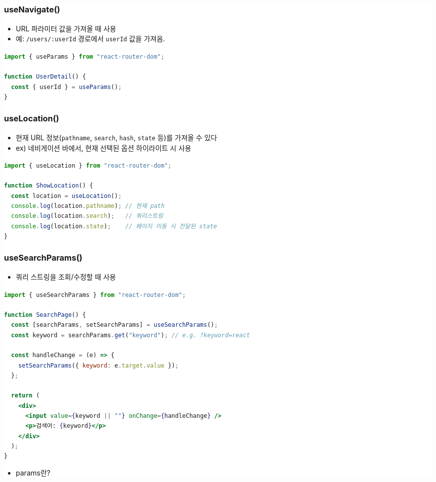 ### useNavigate()

- URL 파라미터 값을 가져올 때 사용
- 예: `/users/:userId` 경로에서 `userId` 값을 가져옴.

```jsx
import { useParams } from "react-router-dom";

function UserDetail() {
  const { userId } = useParams();
}
```

### useLocation()

- 현재 URL 정보(`pathname`, `search`, `hash`, `state` 등)를 가져올 수 있다
- ex) 네비게이션 바에서, 현재 선택된 옵션 하이라이트 시 사용

```jsx
import { useLocation } from "react-router-dom";

function ShowLocation() {
  const location = useLocation();
  console.log(location.pathname); // 현재 path
  console.log(location.search);   // 쿼리스트링
  console.log(location.state);    // 페이지 이동 시 전달된 state
}
```

### useSearchParams()

- 쿼리 스트링을 조회/수정할 때 사용

```jsx
import { useSearchParams } from "react-router-dom";

function SearchPage() {
  const [searchParams, setSearchParams] = useSearchParams();
  const keyword = searchParams.get("keyword"); // e.g. ?keyword=react
  
  const handleChange = (e) => {
    setSearchParams({ keyword: e.target.value });
  };

  return (
    <div>
      <input value={keyword || ""} onChange={handleChange} />
      <p>검색어: {keyword}</p>
    </div>
  );
}
```

- params란?
    
